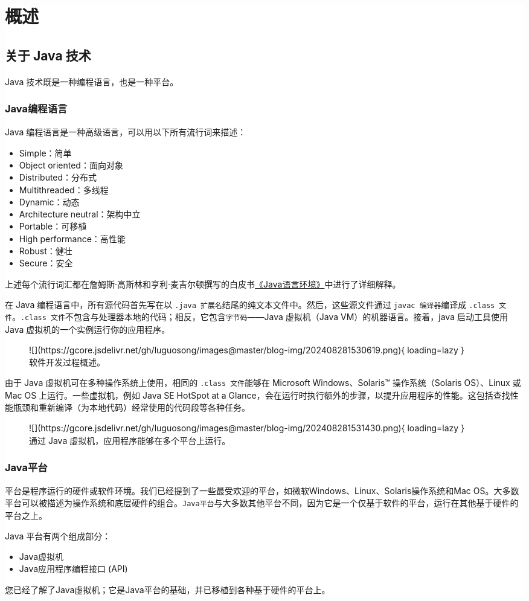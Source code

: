 # 概述

## 关于 Java 技术

Java 技术既是一种编程语言，也是一种平台。

### Java编程语言

Java 编程语言是一种高级语言，可以用以下所有流行词来描述：

- Simple：简单
- Object oriented：面向对象
- Distributed：分布式
- Multithreaded：多线程
- Dynamic：动态
- Architecture neutral：架构中立
- Portable：可移植
- High performance：高性能
- Robust：健壮
- Secure：安全

上述每个流行词汇都在詹姆斯·高斯林和亨利·麦吉尔顿撰写的白皮书[《Java语言环境》](https://www.oracle.com/java/technologies/language-environment.html)中进行了详细解释。

在 Java 编程语言中，所有源代码首先写在以 `.java 扩展名`结尾的纯文本文件中。然后，这些源文件通过 `javac 编译器`编译成 `.class 文件`。`.class 文件`不包含与处理器本地的代码；相反，它包含`字节码`——Java 虚拟机（Java VM）的机器语言。接着，java 启动工具使用 Java 虚拟机的一个实例运行你的应用程序。

<figure markdown="span">
  ![](https://gcore.jsdelivr.net/gh/luguosong/images@master/blog-img/202408281530619.png){ loading=lazy }
  <figcaption>软件开发过程概述。</figcaption>
</figure>

由于 Java 虚拟机可在多种操作系统上使用，相同的 `.class 文件`能够在 Microsoft Windows、Solaris™ 操作系统（Solaris OS）、Linux 或 Mac OS 上运行。一些虚拟机，例如 Java SE HotSpot at a Glance，会在运行时执行额外的步骤，以提升应用程序的性能。这包括查找性能瓶颈和重新编译（为本地代码）经常使用的代码段等各种任务。

<figure markdown="span">
  ![](https://gcore.jsdelivr.net/gh/luguosong/images@master/blog-img/202408281531430.png){ loading=lazy }
  <figcaption>通过 Java 虚拟机，应用程序能够在多个平台上运行。</figcaption>
</figure>

### Java平台

平台是程序运行的硬件或软件环境。我们已经提到了一些最受欢迎的平台，如微软Windows、Linux、Solaris操作系统和Mac OS。大多数平台可以被描述为操作系统和底层硬件的组合。`Java平台`与大多数其他平台不同，因为它是一个仅基于软件的平台，运行在其他基于硬件的平台之上。

Java 平台有两个组成部分：

- Java虚拟机
- Java应用程序编程接口 (API)

您已经了解了Java虚拟机；它是Java平台的基础，并已移植到各种基于硬件的平台上。
